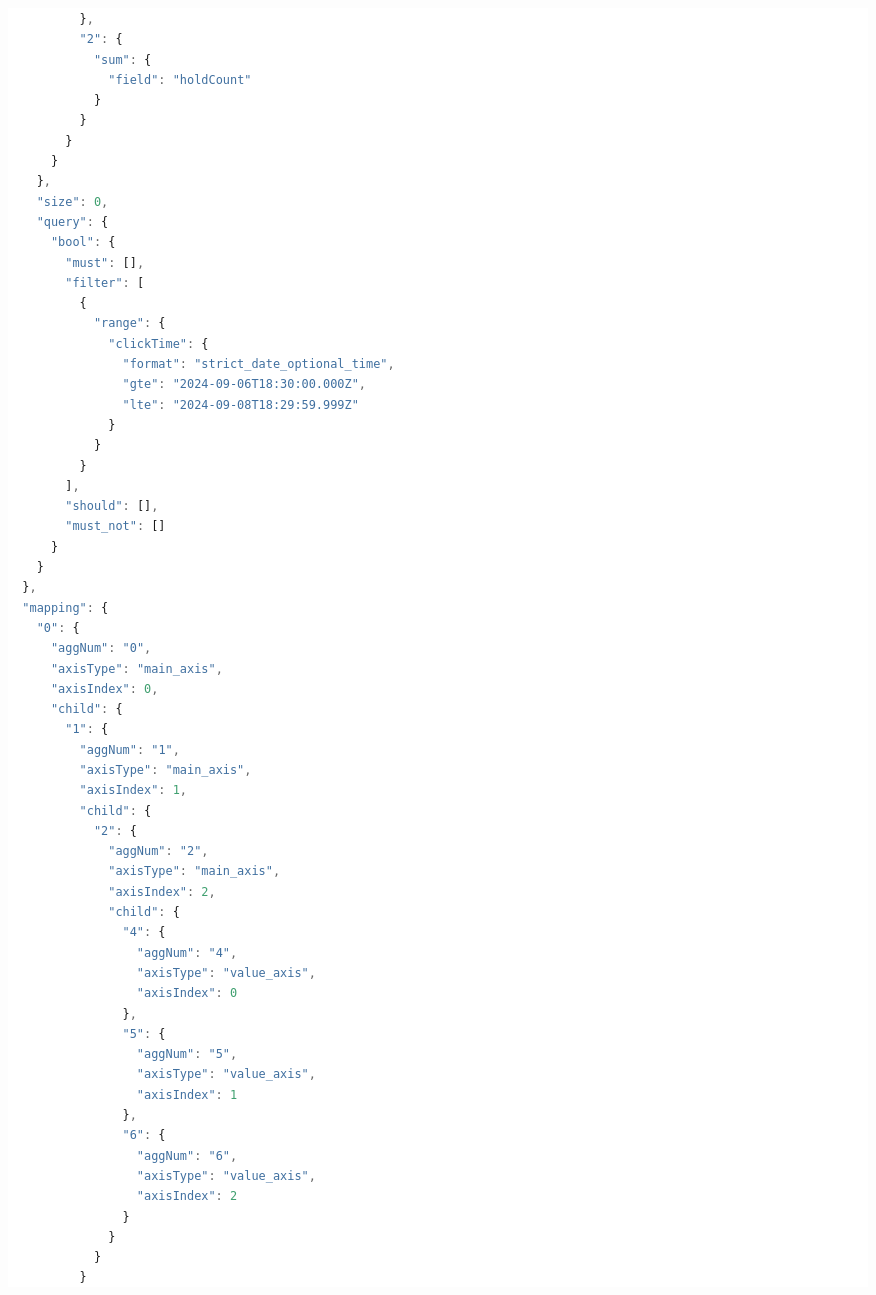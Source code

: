 ```javascript
          },
          "2": {
            "sum": {
              "field": "holdCount"
            }
          }
        }
      }
    },
    "size": 0,
    "query": {
      "bool": {
        "must": [],
        "filter": [
          {
            "range": {
              "clickTime": {
                "format": "strict_date_optional_time",
                "gte": "2024-09-06T18:30:00.000Z",
                "lte": "2024-09-08T18:29:59.999Z"
              }
            }
          }
        ],
        "should": [],
        "must_not": []
      }
    }
  },
  "mapping": {
    "0": {
      "aggNum": "0",
      "axisType": "main_axis",
      "axisIndex": 0,
      "child": {
        "1": {
          "aggNum": "1",
          "axisType": "main_axis",
          "axisIndex": 1,
          "child": {
            "2": {
              "aggNum": "2",
              "axisType": "main_axis",
              "axisIndex": 2,
              "child": {
                "4": {
                  "aggNum": "4",
                  "axisType": "value_axis",
                  "axisIndex": 0
                },
                "5": {
                  "aggNum": "5",
                  "axisType": "value_axis",
                  "axisIndex": 1
                },
                "6": {
                  "aggNum": "6",
                  "axisType": "value_axis",
                  "axisIndex": 2
                }
              }
            }
          }
```